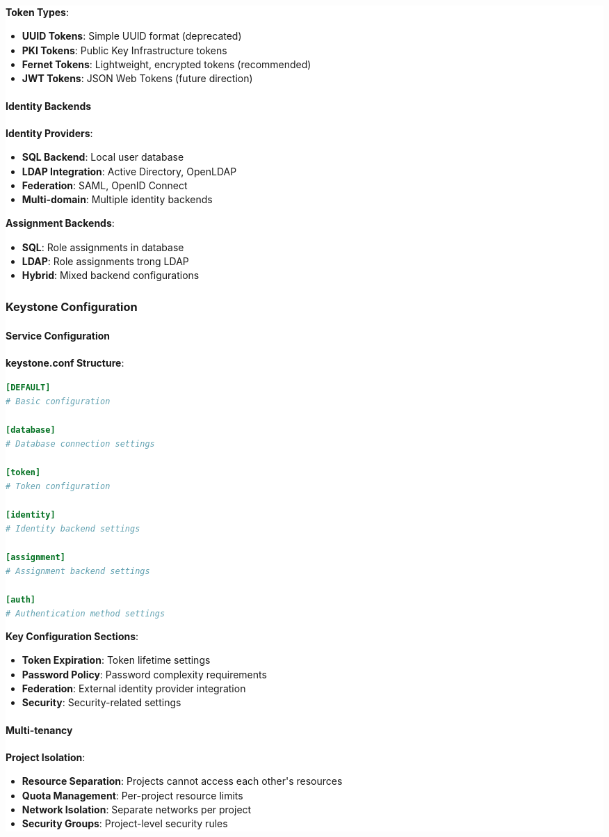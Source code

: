 **Token Types**:
- **UUID Tokens**: Simple UUID format (deprecated)
- **PKI Tokens**: Public Key Infrastructure tokens
- **Fernet Tokens**: Lightweight, encrypted tokens (recommended)
- **JWT Tokens**: JSON Web Tokens (future direction)

#### Identity Backends

**Identity Providers**:
- **SQL Backend**: Local user database
- **LDAP Integration**: Active Directory, OpenLDAP
- **Federation**: SAML, OpenID Connect
- **Multi-domain**: Multiple identity backends

**Assignment Backends**:
- **SQL**: Role assignments in database
- **LDAP**: Role assignments trong LDAP
- **Hybrid**: Mixed backend configurations

### Keystone Configuration

#### Service Configuration

**keystone.conf Structure**:
```ini
[DEFAULT]
# Basic configuration

[database]
# Database connection settings

[token]
# Token configuration

[identity]
# Identity backend settings

[assignment]
# Assignment backend settings

[auth]
# Authentication method settings
```

**Key Configuration Sections**:
- **Token Expiration**: Token lifetime settings
- **Password Policy**: Password complexity requirements
- **Federation**: External identity provider integration
- **Security**: Security-related settings

#### Multi-tenancy

**Project Isolation**:
- **Resource Separation**: Projects cannot access each other's resources
- **Quota Management**: Per-project resource limits
- **Network Isolation**: Separate networks per project
- **Security Groups**: Project-level security rules
